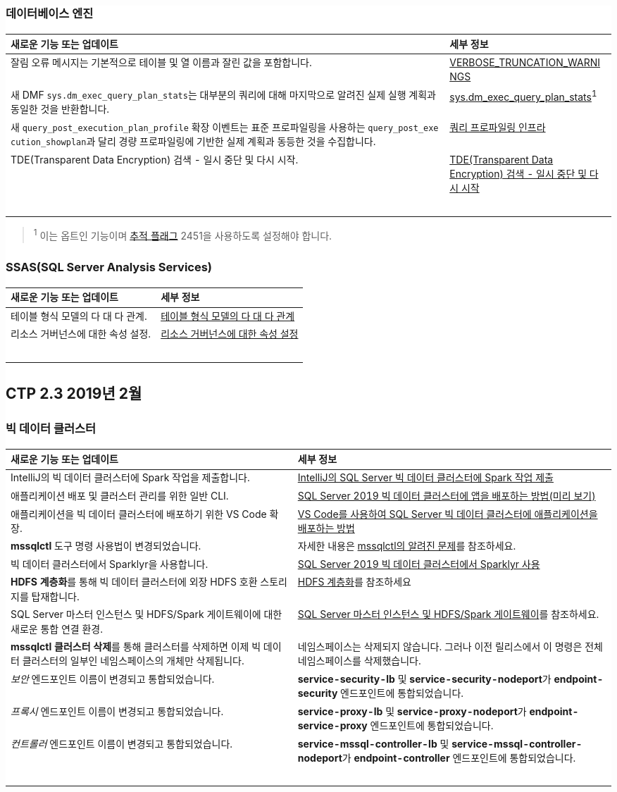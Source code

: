 ### <a name="database-engine"></a>데이터베이스 엔진

| 새로운 기능 또는 업데이트 | 세부 정보 |
|:-----|:-----|
|잘림 오류 메시지는 기본적으로 테이블 및 열 이름과 잘린 값을 포함합니다.|[VERBOSE_TRUNCATION_WARNINGS](../t-sql/statements/alter-database-scoped-configuration-transact-sql.md#verbose-truncation)|
|새 DMF `sys.dm_exec_query_plan_stats`는 대부분의 쿼리에 대해 마지막으로 알려진 실제 실행 계획과 동일한 것을 반환합니다. |[sys.dm_exec_query_plan_stats](../relational-databases/system-dynamic-management-views/sys-dm-exec-query-plan-stats-transact-sql.md)<sup>1</sup>|
|새 `query_post_execution_plan_profile` 확장 이벤트는 표준 프로파일링을 사용하는 `query_post_execution_showplan`과 달리 경량 프로파일링에 기반한 실제 계획과 동등한 것을 수집합니다. |[쿼리 프로파일링 인프라](../relational-databases/performance/query-profiling-infrastructure.md)|
|TDE(Transparent Data Encryption) 검색 - 일시 중단 및 다시 시작.|[TDE(Transparent Data Encryption) 검색 - 일시 중단 및 다시 시작](../relational-databases/security/encryption/transparent-data-encryption.md#scan-suspend-resume)|
| &nbsp; | &nbsp; |

><sup>1</sup> 이는 옵트인 기능이며 [추적 플래그](../t-sql/database-console-commands/dbcc-traceon-trace-flags-transact-sql.md) 2451을 사용하도록 설정해야 합니다.

### <a name="sql-server-analysis-services-ssas"></a>SSAS(SQL Server Analysis Services)

| 새로운 기능 또는 업데이트 | 세부 정보 |
|:-----|:-----|
|테이블 형식 모델의 다 대 다 관계.|[테이블 형식 모델의 다 대 다 관계](#many-to-many-ctp24)|
|리소스 거버넌스에 대한 속성 설정.|[리소스 거버넌스에 대한 속성 설정](#property-ctp24)|
| &nbsp; | &nbsp; |

## <a name="ctp-23-february-2019"></a>CTP 2.3 2019년 2월

### <a name="big-data-clusters"></a>빅 데이터 클러스터

| 새로운 기능 또는 업데이트 | 세부 정보 |
| :---------- | :------ |
| IntelliJ의 빅 데이터 클러스터에 Spark 작업을 제출합니다. | [IntelliJ의 SQL Server 빅 데이터 클러스터에 Spark 작업 제출](../big-data-cluster/spark-submit-job-intellij-tool-plugin.md) |
| 애플리케이션 배포 및 클러스터 관리를 위한 일반 CLI. | [SQL Server 2019 빅 데이터 클러스터에 앱을 배포하는 방법(미리 보기)](../big-data-cluster/big-data-cluster-create-apps.md) |
| 애플리케이션을 빅 데이터 클러스터에 배포하기 위한 VS Code 확장. | [VS Code를 사용하여 SQL Server 빅 데이터 클러스터에 애플리케이션을 배포하는 방법](../big-data-cluster/app-deployment-extension.md) |
| **mssqlctl** 도구 명령 사용법이 변경되었습니다. | 자세한 내용은 [mssqlctl의 알려진 문제](../big-data-cluster/release-notes-big-data-cluster.md#mssqlctlctp23)를 참조하세요. |
| 빅 데이터 클러스터에서 Sparklyr을 사용합니다. | [SQL Server 2019 빅 데이터 클러스터에서 Sparklyr 사용](../big-data-cluster/sparklyr-from-RStudio.md) |
| **HDFS 계층화**를 통해 빅 데이터 클러스터에 외장 HDFS 호환 스토리지를 탑재합니다. | [HDFS 계층화](../big-data-cluster/hdfs-tiering.md)를 참조하세요 |
| SQL Server 마스터 인스턴스 및 HDFS/Spark 게이트웨이에 대한 새로운 통합 연결 환경. | [SQL Server 마스터 인스턴스 및 HDFS/Spark 게이트웨이](../big-data-cluster/connect-to-big-data-cluster.md)를 참조하세요. |
| **mssqlctl 클러스터 삭제**를 통해 클러스터를 삭제하면 이제 빅 데이터 클러스터의 일부인 네임스페이스의 개체만 삭제됩니다. | 네임스페이스는 삭제되지 않습니다. 그러나 이전 릴리스에서 이 명령은 전체 네임스페이스를 삭제했습니다. |
| _보안_ 엔드포인트 이름이 변경되고 통합되었습니다. | **service-security-lb** 및 **service-security-nodeport**가 **endpoint-security** 엔드포인트에 통합되었습니다. |
| _프록시_ 엔드포인트 이름이 변경되고 통합되었습니다. | **service-proxy-lb** 및 **service-proxy-nodeport**가 **endpoint-service-proxy** 엔드포인트에 통합되었습니다. |
| _컨트롤러_ 엔드포인트 이름이 변경되고 통합되었습니다. | **service-mssql-controller-lb** 및 **service-mssql-controller-nodeport**가 **endpoint-controller** 엔드포인트에 통합되었습니다. |
| &nbsp; | &nbsp; |
